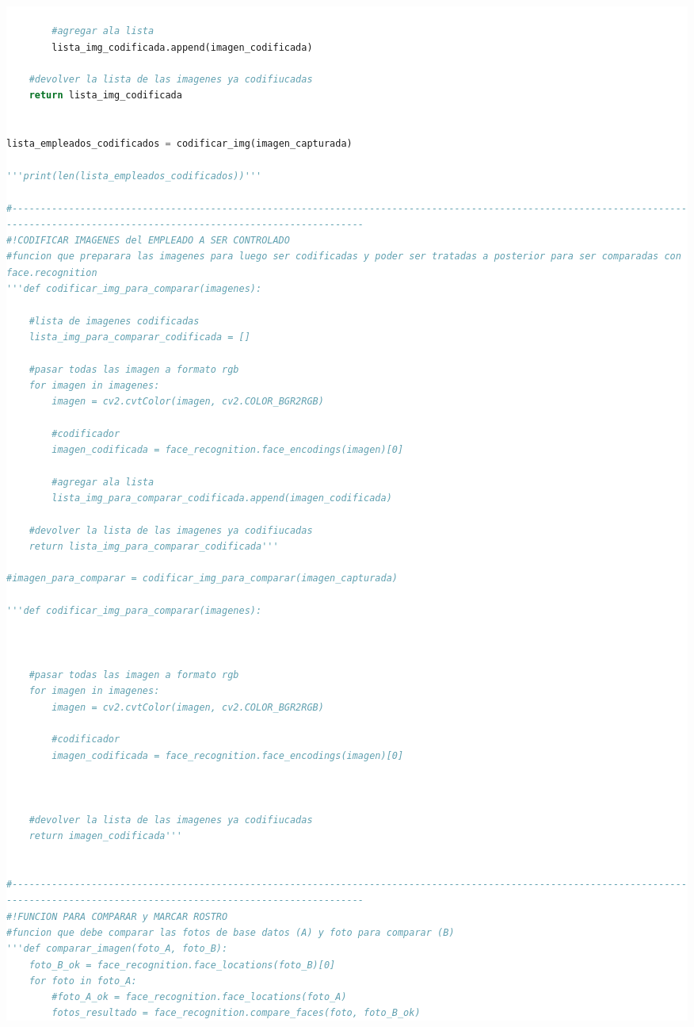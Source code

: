 ````python
        
        #agregar ala lista
        lista_img_codificada.append(imagen_codificada)
        
    #devolver la lista de las imagenes ya codifiucadas
    return lista_img_codificada


lista_empleados_codificados = codificar_img(imagen_capturada)

'''print(len(lista_empleados_codificados))'''    

#--------------------------------------------------------------------------------------------------------------------------------------------------------------------------------------
#!CODIFICAR IMAGENES del EMPLEADO A SER CONTROLADO
#funcion que preparara las imagenes para luego ser codificadas y poder ser tratadas a posterior para ser comparadas con face.recognition 
'''def codificar_img_para_comparar(imagenes):
    
    #lista de imagenes codificadas
    lista_img_para_comparar_codificada = []
    
    #pasar todas las imagen a formato rgb
    for imagen in imagenes:
        imagen = cv2.cvtColor(imagen, cv2.COLOR_BGR2RGB)
        
        #codificador
        imagen_codificada = face_recognition.face_encodings(imagen)[0]
        
        #agregar ala lista
        lista_img_para_comparar_codificada.append(imagen_codificada)
        
    #devolver la lista de las imagenes ya codifiucadas
    return lista_img_para_comparar_codificada'''

#imagen_para_comparar = codificar_img_para_comparar(imagen_capturada)

'''def codificar_img_para_comparar(imagenes):
    
    
    
    #pasar todas las imagen a formato rgb
    for imagen in imagenes:
        imagen = cv2.cvtColor(imagen, cv2.COLOR_BGR2RGB)
        
        #codificador
        imagen_codificada = face_recognition.face_encodings(imagen)[0]
        
        
        
    #devolver la lista de las imagenes ya codifiucadas
    return imagen_codificada'''


#--------------------------------------------------------------------------------------------------------------------------------------------------------------------------------------
#!FUNCION PARA COMPARAR y MARCAR ROSTRO
#funcion que debe comparar las fotos de base datos (A) y foto para comparar (B)
'''def comparar_imagen(foto_A, foto_B):
    foto_B_ok = face_recognition.face_locations(foto_B)[0]
    for foto in foto_A:
        #foto_A_ok = face_recognition.face_locations(foto_A)
        fotos_resultado = face_recognition.compare_faces(foto, foto_B_ok)
````